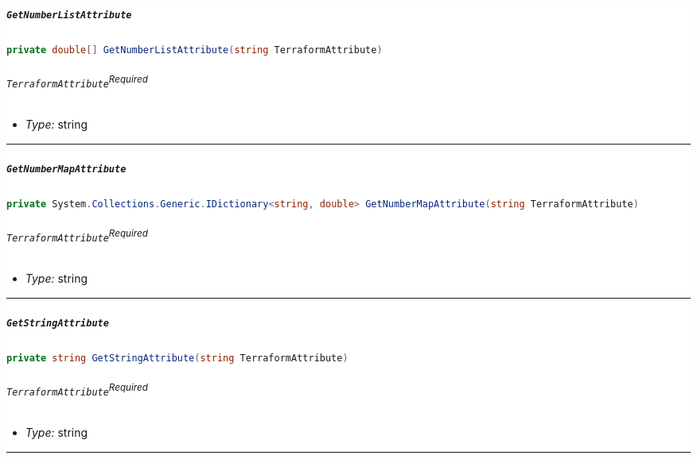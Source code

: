 ##### `GetNumberListAttribute` <a name="GetNumberListAttribute" id="@cdktf/provider-opentelekomcloud.dataOpentelekomcloudDwsFlavorsV2.DataOpentelekomcloudDwsFlavorsV2FlavorsOutputReference.getNumberListAttribute"></a>

```csharp
private double[] GetNumberListAttribute(string TerraformAttribute)
```

###### `TerraformAttribute`<sup>Required</sup> <a name="TerraformAttribute" id="@cdktf/provider-opentelekomcloud.dataOpentelekomcloudDwsFlavorsV2.DataOpentelekomcloudDwsFlavorsV2FlavorsOutputReference.getNumberListAttribute.parameter.terraformAttribute"></a>

- *Type:* string

---

##### `GetNumberMapAttribute` <a name="GetNumberMapAttribute" id="@cdktf/provider-opentelekomcloud.dataOpentelekomcloudDwsFlavorsV2.DataOpentelekomcloudDwsFlavorsV2FlavorsOutputReference.getNumberMapAttribute"></a>

```csharp
private System.Collections.Generic.IDictionary<string, double> GetNumberMapAttribute(string TerraformAttribute)
```

###### `TerraformAttribute`<sup>Required</sup> <a name="TerraformAttribute" id="@cdktf/provider-opentelekomcloud.dataOpentelekomcloudDwsFlavorsV2.DataOpentelekomcloudDwsFlavorsV2FlavorsOutputReference.getNumberMapAttribute.parameter.terraformAttribute"></a>

- *Type:* string

---

##### `GetStringAttribute` <a name="GetStringAttribute" id="@cdktf/provider-opentelekomcloud.dataOpentelekomcloudDwsFlavorsV2.DataOpentelekomcloudDwsFlavorsV2FlavorsOutputReference.getStringAttribute"></a>

```csharp
private string GetStringAttribute(string TerraformAttribute)
```

###### `TerraformAttribute`<sup>Required</sup> <a name="TerraformAttribute" id="@cdktf/provider-opentelekomcloud.dataOpentelekomcloudDwsFlavorsV2.DataOpentelekomcloudDwsFlavorsV2FlavorsOutputReference.getStringAttribute.parameter.terraformAttribute"></a>

- *Type:* string

---
